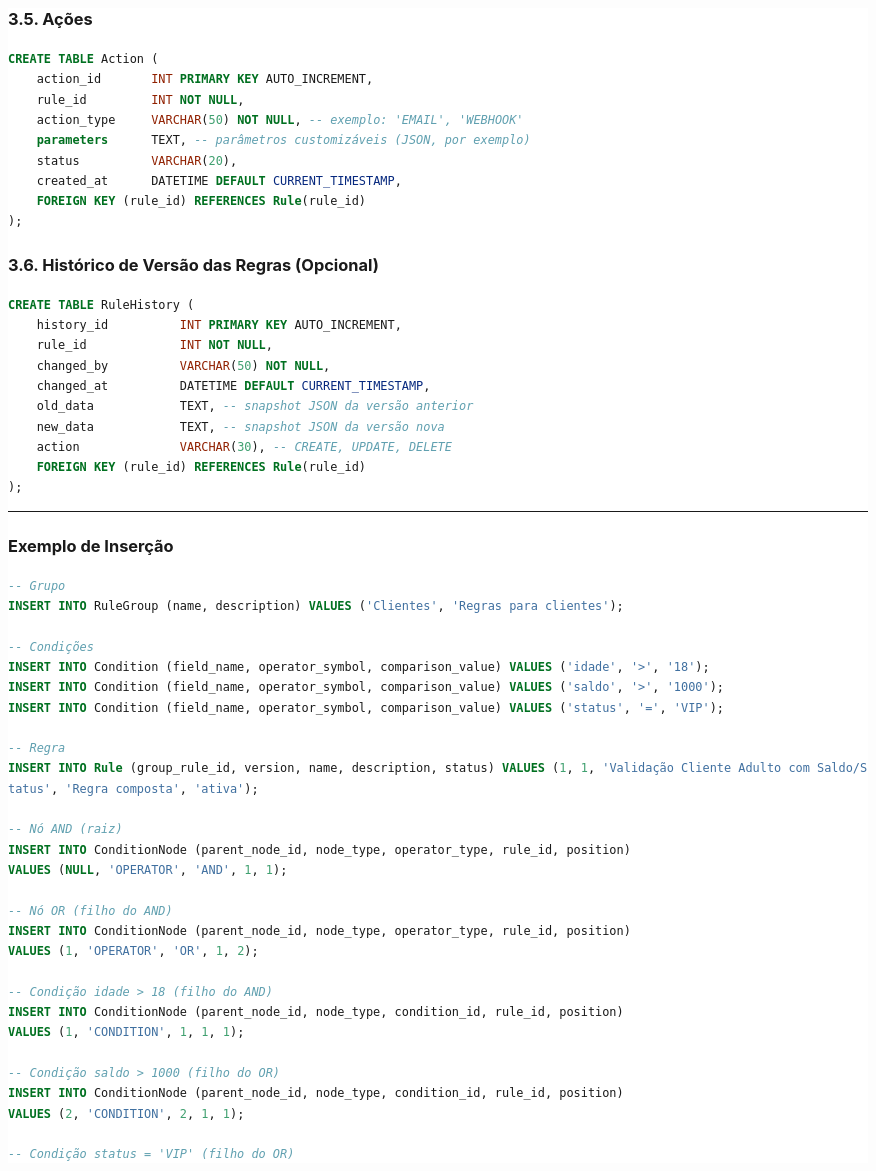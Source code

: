 ### 3.5. Ações

```sql
CREATE TABLE Action (
    action_id       INT PRIMARY KEY AUTO_INCREMENT,
    rule_id         INT NOT NULL,
    action_type     VARCHAR(50) NOT NULL, -- exemplo: 'EMAIL', 'WEBHOOK'
    parameters      TEXT, -- parâmetros customizáveis (JSON, por exemplo)
    status          VARCHAR(20),
    created_at      DATETIME DEFAULT CURRENT_TIMESTAMP,
    FOREIGN KEY (rule_id) REFERENCES Rule(rule_id)
);
```

### 3.6. Histórico de Versão das Regras (Opcional)

```sql
CREATE TABLE RuleHistory (
    history_id          INT PRIMARY KEY AUTO_INCREMENT,
    rule_id             INT NOT NULL,
    changed_by          VARCHAR(50) NOT NULL,
    changed_at          DATETIME DEFAULT CURRENT_TIMESTAMP,
    old_data            TEXT, -- snapshot JSON da versão anterior
    new_data            TEXT, -- snapshot JSON da versão nova
    action              VARCHAR(30), -- CREATE, UPDATE, DELETE
    FOREIGN KEY (rule_id) REFERENCES Rule(rule_id)
);
```

---

### Exemplo de Inserção

```sql
-- Grupo
INSERT INTO RuleGroup (name, description) VALUES ('Clientes', 'Regras para clientes');

-- Condições
INSERT INTO Condition (field_name, operator_symbol, comparison_value) VALUES ('idade', '>', '18');
INSERT INTO Condition (field_name, operator_symbol, comparison_value) VALUES ('saldo', '>', '1000');
INSERT INTO Condition (field_name, operator_symbol, comparison_value) VALUES ('status', '=', 'VIP');

-- Regra
INSERT INTO Rule (group_rule_id, version, name, description, status) VALUES (1, 1, 'Validação Cliente Adulto com Saldo/Status', 'Regra composta', 'ativa');

-- Nó AND (raiz)
INSERT INTO ConditionNode (parent_node_id, node_type, operator_type, rule_id, position)
VALUES (NULL, 'OPERATOR', 'AND', 1, 1);

-- Nó OR (filho do AND)
INSERT INTO ConditionNode (parent_node_id, node_type, operator_type, rule_id, position)
VALUES (1, 'OPERATOR', 'OR', 1, 2);

-- Condição idade > 18 (filho do AND)
INSERT INTO ConditionNode (parent_node_id, node_type, condition_id, rule_id, position)
VALUES (1, 'CONDITION', 1, 1, 1);

-- Condição saldo > 1000 (filho do OR)
INSERT INTO ConditionNode (parent_node_id, node_type, condition_id, rule_id, position)
VALUES (2, 'CONDITION', 2, 1, 1);

-- Condição status = 'VIP' (filho do OR)
```